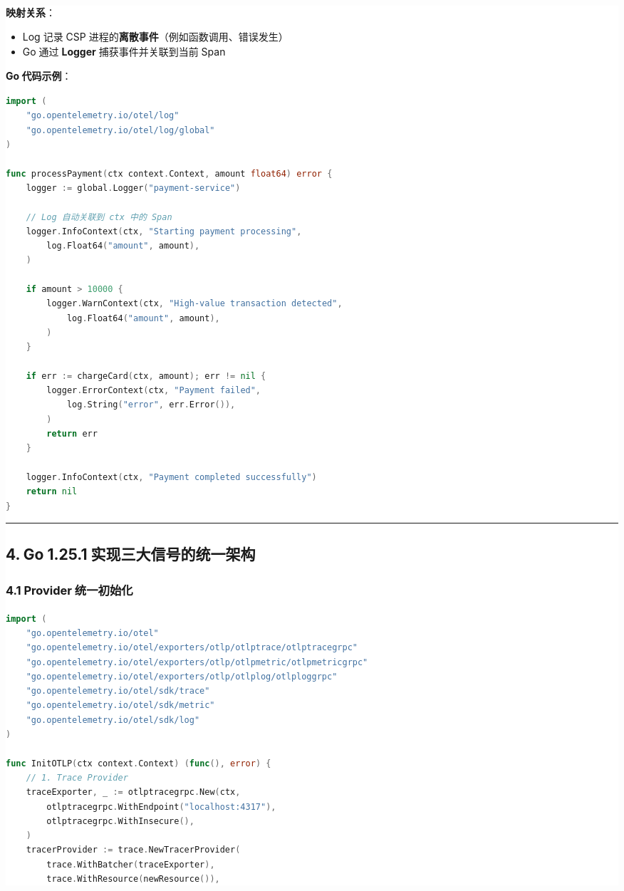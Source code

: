 **映射关系**：

- Log 记录 CSP 进程的**离散事件**（例如函数调用、错误发生）
- Go 通过 **Logger** 捕获事件并关联到当前 Span

**Go 代码示例**：

```go
import (
    "go.opentelemetry.io/otel/log"
    "go.opentelemetry.io/otel/log/global"
)

func processPayment(ctx context.Context, amount float64) error {
    logger := global.Logger("payment-service")
    
    // Log 自动关联到 ctx 中的 Span
    logger.InfoContext(ctx, "Starting payment processing",
        log.Float64("amount", amount),
    )
    
    if amount > 10000 {
        logger.WarnContext(ctx, "High-value transaction detected",
            log.Float64("amount", amount),
        )
    }
    
    if err := chargeCard(ctx, amount); err != nil {
        logger.ErrorContext(ctx, "Payment failed",
            log.String("error", err.Error()),
        )
        return err
    }
    
    logger.InfoContext(ctx, "Payment completed successfully")
    return nil
}
```

---

## 4. Go 1.25.1 实现三大信号的统一架构

### 4.1 Provider 统一初始化

```go
import (
    "go.opentelemetry.io/otel"
    "go.opentelemetry.io/otel/exporters/otlp/otlptrace/otlptracegrpc"
    "go.opentelemetry.io/otel/exporters/otlp/otlpmetric/otlpmetricgrpc"
    "go.opentelemetry.io/otel/exporters/otlp/otlplog/otlploggrpc"
    "go.opentelemetry.io/otel/sdk/trace"
    "go.opentelemetry.io/otel/sdk/metric"
    "go.opentelemetry.io/otel/sdk/log"
)

func InitOTLP(ctx context.Context) (func(), error) {
    // 1. Trace Provider
    traceExporter, _ := otlptracegrpc.New(ctx,
        otlptracegrpc.WithEndpoint("localhost:4317"),
        otlptracegrpc.WithInsecure(),
    )
    tracerProvider := trace.NewTracerProvider(
        trace.WithBatcher(traceExporter),
        trace.WithResource(newResource()),
```